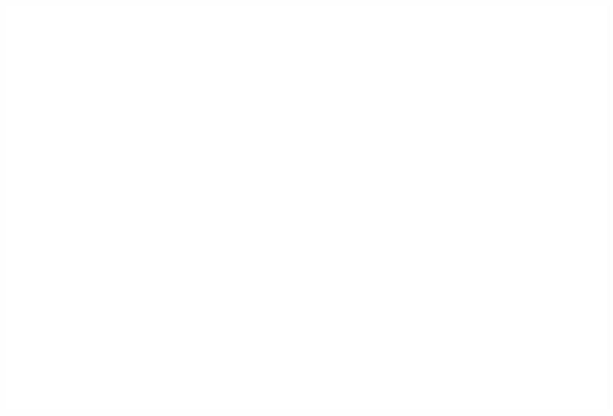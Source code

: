 <div style="width: 100%;">
  <a href="https://github.com/modille/modille/blame/main/welcome.svg">
    <img src="welcome.svg" style="width: 100%;" alt="Click to see the source">
  </a>
</div>


